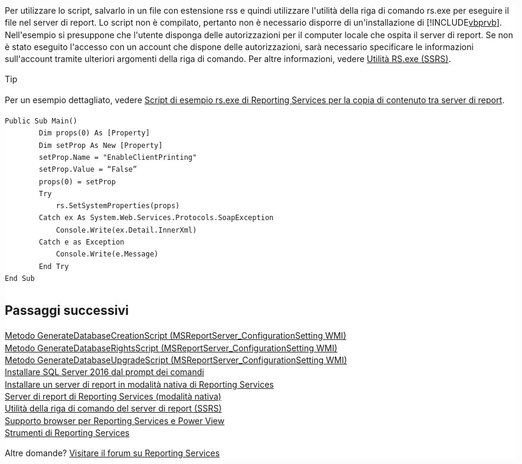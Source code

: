  Per utilizzare lo script, salvarlo in un file con estensione rss e quindi utilizzare l'utilità della riga di comando rs.exe per eseguire il file nel server di report. Lo script non è compilato, pertanto non è necessario disporre di un'installazione di [!INCLUDE[vbprvb](../../includes/vbprvb-md.md)]. Nell'esempio si presuppone che l'utente disponga delle autorizzazioni per il computer locale che ospita il server di report. Se non è stato eseguito l'accesso con un account che dispone delle autorizzazioni, sarà necessario specificare le informazioni sull'account tramite ulteriori argomenti della riga di comando. Per altre informazioni, vedere [Utilità RS.exe &#40;SSRS&#41;](../../reporting-services/tools/rs-exe-utility-ssrs.md).  
  
> [!TIP]  
>  Per un esempio dettagliato, vedere [Script di esempio rs.exe di Reporting Services per la copia di contenuto tra server di report](../../reporting-services/tools/sample-reporting-services-rs-exe-script-to-copy-content-between-report-servers.md).  
  
```  
Public Sub Main()  
        Dim props(0) As [Property]  
        Dim setProp As New [Property]  
        setProp.Name = "EnableClientPrinting"  
        setProp.Value = “False”   
        props(0) = setProp  
        Try  
            rs.SetSystemProperties(props)  
        Catch ex As System.Web.Services.Protocols.SoapException  
            Console.Write(ex.Detail.InnerXml)  
        Catch e as Exception  
            Console.Write(e.Message)  
        End Try  
End Sub  
```

## <a name="next-steps"></a>Passaggi successivi

[Metodo GenerateDatabaseCreationScript &#40;MSReportServer_ConfigurationSetting WMI&#41;](../../reporting-services/wmi-provider-library-reference/configurationsetting-method-generatedatabasecreationscript.md)   
[Metodo GenerateDatabaseRightsScript &#40;MSReportServer_ConfigurationSetting WMI&#41;](../../reporting-services/wmi-provider-library-reference/configurationsetting-method-generatedatabaserightsscript.md)   
[Metodo GenerateDatabaseUpgradeScript &#40;MSReportServer_ConfigurationSetting WMI&#41;](../../reporting-services/wmi-provider-library-reference/configurationsetting-method-generatedatabaseupgradescript.md)   
[Installare SQL Server 2016 dal prompt dei comandi](../../database-engine/install-windows/install-sql-server-2016-from-the-command-prompt.md)   
[Installare un server di report in modalità nativa di Reporting Services](~/reporting-services/install-windows/install-reporting-services-native-mode-report-server.md)   
[Server di report di Reporting Services &#40;modalità nativa&#41;](../../reporting-services/report-server/reporting-services-report-server-native-mode.md)   
[Utilità della riga di comando del server di report &#40;SSRS&#41;](../../reporting-services/tools/report-server-command-prompt-utilities-ssrs.md)   
[Supporto browser per Reporting Services e Power View](../../reporting-services/browser-support-for-reporting-services-and-power-view.md)   
[Strumenti di Reporting Services](../../reporting-services/tools/reporting-services-tools.md)  

Altre domande? [Visitare il forum su Reporting Services](https://go.microsoft.com/fwlink/?LinkId=620231)

